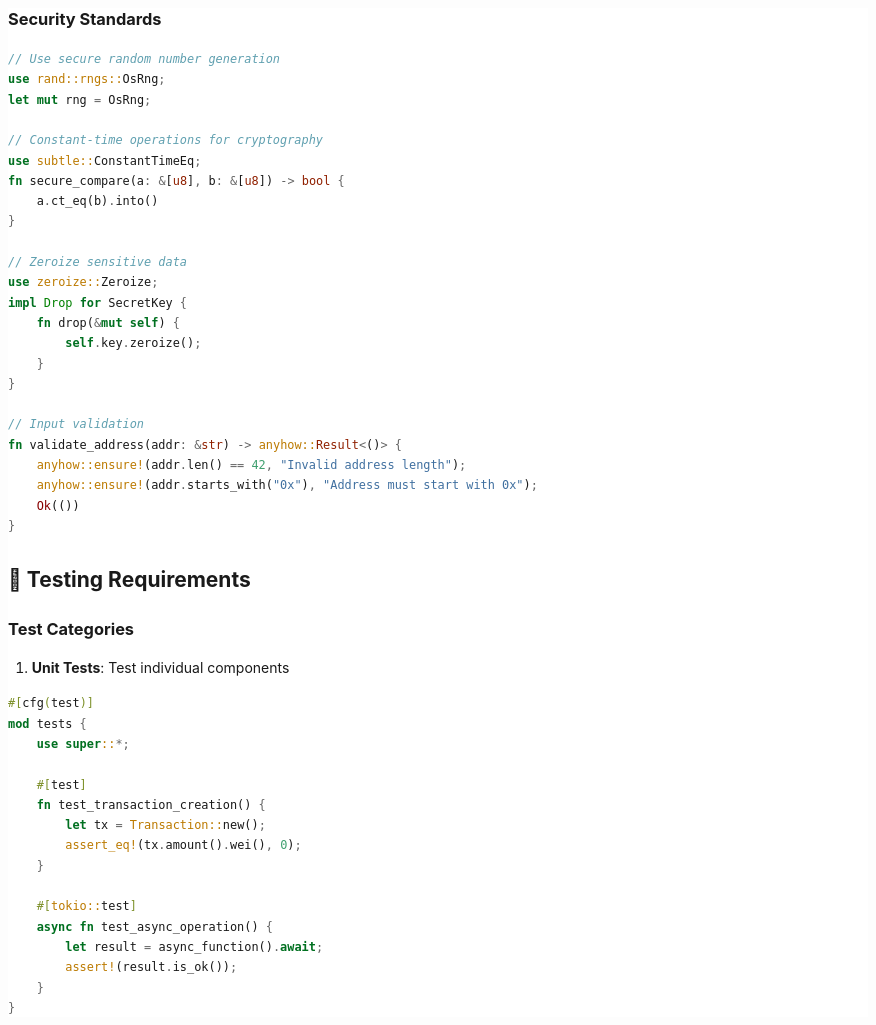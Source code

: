 ### Security Standards

```rust
// Use secure random number generation
use rand::rngs::OsRng;
let mut rng = OsRng;

// Constant-time operations for cryptography
use subtle::ConstantTimeEq;
fn secure_compare(a: &[u8], b: &[u8]) -> bool {
    a.ct_eq(b).into()
}

// Zeroize sensitive data
use zeroize::Zeroize;
impl Drop for SecretKey {
    fn drop(&mut self) {
        self.key.zeroize();
    }
}

// Input validation
fn validate_address(addr: &str) -> anyhow::Result<()> {
    anyhow::ensure!(addr.len() == 42, "Invalid address length");
    anyhow::ensure!(addr.starts_with("0x"), "Address must start with 0x");
    Ok(())
}
```

## 🧪 Testing Requirements

### Test Categories

1. **Unit Tests**: Test individual components
```rust
#[cfg(test)]
mod tests {
    use super::*;

    #[test]
    fn test_transaction_creation() {
        let tx = Transaction::new();
        assert_eq!(tx.amount().wei(), 0);
    }

    #[tokio::test]
    async fn test_async_operation() {
        let result = async_function().await;
        assert!(result.is_ok());
    }
}
```
